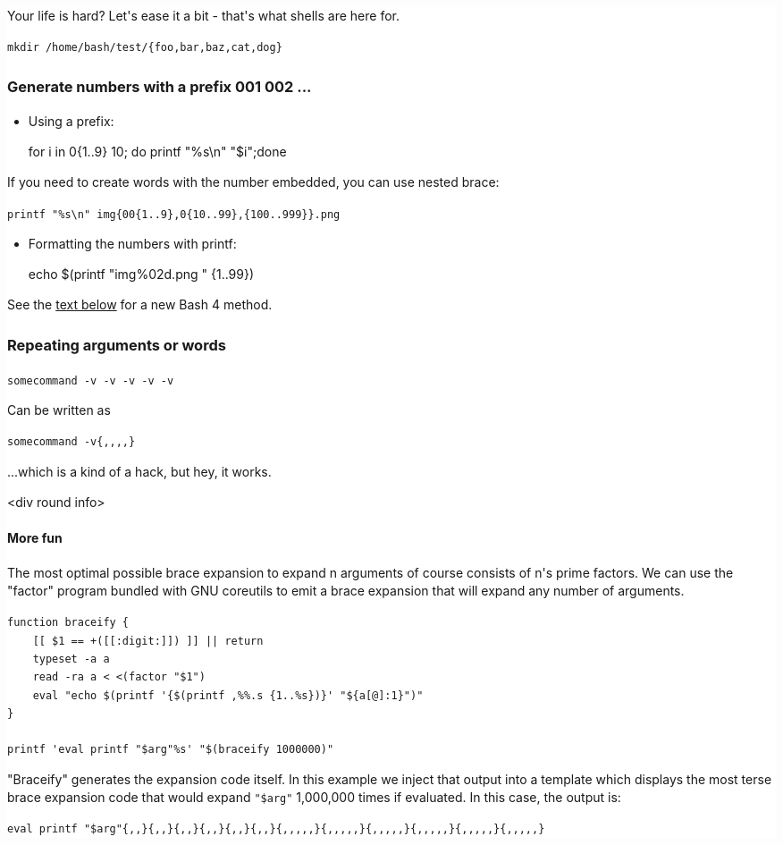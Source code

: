 Your life is hard? Let's ease it a bit - that's what shells are here
for.

    mkdir /home/bash/test/{foo,bar,baz,cat,dog}

### Generate numbers with a prefix 001 002 ...

- Using a prefix:



    for i in 0{1..9} 10; do printf "%s\n" "$i";done

If you need to create words with the number embedded, you can use nested
brace:

    printf "%s\n" img{00{1..9},0{10..99},{100..999}}.png

- Formatting the numbers with printf:



    echo $(printf "img%02d.png " {1..99})

See the [text below](#news_in_bash_4.0) for a new Bash 4 method.

### Repeating arguments or words

    somecommand -v -v -v -v -v

Can be written as

    somecommand -v{,,,,}

...which is a kind of a hack, but hey, it works.

\<div round info\>

#### More fun

The most optimal possible brace expansion to expand n arguments of
course consists of n's prime factors. We can use the "factor" program
bundled with GNU coreutils to emit a brace expansion that will expand
any number of arguments.

    function braceify {
        [[ $1 == +([[:digit:]]) ]] || return
        typeset -a a
        read -ra a < <(factor "$1")
        eval "echo $(printf '{$(printf ,%%.s {1..%s})}' "${a[@]:1}")"
    }

    printf 'eval printf "$arg"%s' "$(braceify 1000000)"

"Braceify" generates the expansion code itself. In this example we
inject that output into a template which displays the most terse brace
expansion code that would expand `"$arg"` 1,000,000 times if evaluated.
In this case, the output is:

    eval printf "$arg"{,,}{,,}{,,}{,,}{,,}{,,}{,,,,,}{,,,,,}{,,,,,}{,,,,,}{,,,,,}{,,,,,}
